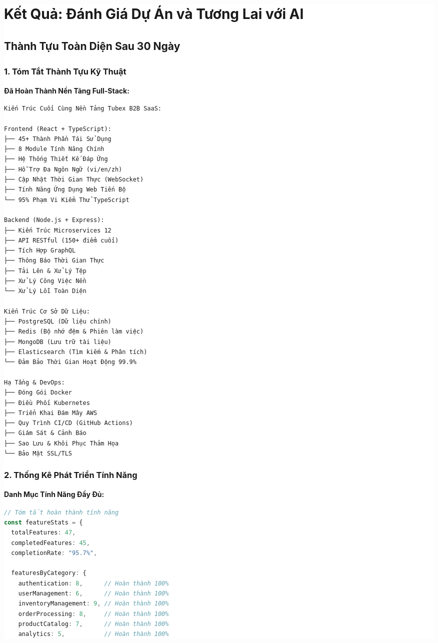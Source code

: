 # Kết Quả: Đánh Giá Dự Án và Tương Lai với AI

## Thành Tựu Toàn Diện Sau 30 Ngày

### 1. Tóm Tắt Thành Tựu Kỹ Thuật

**Đã Hoàn Thành Nền Tảng Full-Stack:**
```
Kiến Trúc Cuối Cùng Nền Tảng Tubex B2B SaaS:

Frontend (React + TypeScript):
├── 45+ Thành Phần Tái Sử Dụng
├── 8 Module Tính Năng Chính
├── Hệ Thống Thiết Kế Đáp Ứng
├── Hỗ Trợ Đa Ngôn Ngữ (vi/en/zh)
├── Cập Nhật Thời Gian Thực (WebSocket)
├── Tính Năng Ứng Dụng Web Tiến Bộ
└── 95% Phạm Vi Kiểm Thử TypeScript

Backend (Node.js + Express):
├── Kiến Trúc Microservices 12
├── API RESTful (150+ điểm cuối)
├── Tích Hợp GraphQL
├── Thông Báo Thời Gian Thực
├── Tải Lên & Xử Lý Tệp
├── Xử Lý Công Việc Nền
└── Xử Lý Lỗi Toàn Diện

Kiến Trúc Cơ Sở Dữ Liệu:
├── PostgreSQL (Dữ liệu chính)
├── Redis (Bộ nhớ đệm & Phiên làm việc)
├── MongoDB (Lưu trữ tài liệu)
├── Elasticsearch (Tìm kiếm & Phân tích)
└── Đảm Bảo Thời Gian Hoạt Động 99.9%

Hạ Tầng & DevOps:
├── Đóng Gói Docker
├── Điều Phối Kubernetes
├── Triển Khai Đám Mây AWS
├── Quy Trình CI/CD (GitHub Actions)
├── Giám Sát & Cảnh Báo
├── Sao Lưu & Khôi Phục Thảm Họa
└── Bảo Mật SSL/TLS
```

### 2. Thống Kê Phát Triển Tính Năng

**Danh Mục Tính Năng Đầy Đủ:**
```typescript
// Tóm tắt hoàn thành tính năng
const featureStats = {
  totalFeatures: 47,
  completedFeatures: 45,
  completionRate: "95.7%",
  
  featuresByCategory: {
    authentication: 8,      // Hoàn thành 100%
    userManagement: 6,      // Hoàn thành 100%  
    inventoryManagement: 9, // Hoàn thành 100%
    orderProcessing: 8,     // Hoàn thành 100%
    productCatalog: 7,      // Hoàn thành 100%
    analytics: 5,           // Hoàn thành 100%
```